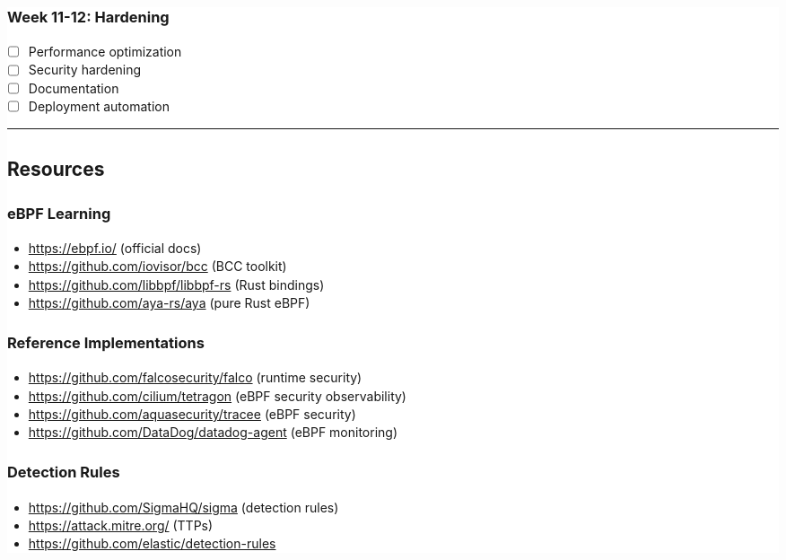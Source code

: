### Week 11-12: Hardening
- [ ] Performance optimization
- [ ] Security hardening
- [ ] Documentation
- [ ] Deployment automation

---

## Resources

### eBPF Learning
- https://ebpf.io/ (official docs)
- https://github.com/iovisor/bcc (BCC toolkit)
- https://github.com/libbpf/libbpf-rs (Rust bindings)
- https://github.com/aya-rs/aya (pure Rust eBPF)

### Reference Implementations
- https://github.com/falcosecurity/falco (runtime security)
- https://github.com/cilium/tetragon (eBPF security observability)
- https://github.com/aquasecurity/tracee (eBPF security)
- https://github.com/DataDog/datadog-agent (eBPF monitoring)

### Detection Rules
- https://github.com/SigmaHQ/sigma (detection rules)
- https://attack.mitre.org/ (TTPs)
- https://github.com/elastic/detection-rules

